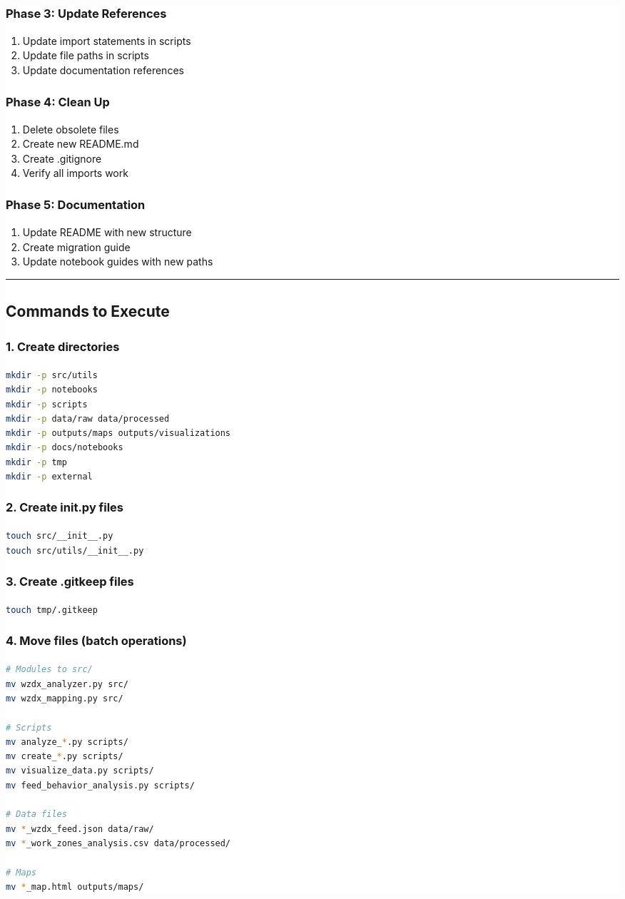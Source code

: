 ### Phase 3: Update References
1. Update import statements in scripts
2. Update file paths in scripts
3. Update documentation references

### Phase 4: Clean Up
1. Delete obsolete files
2. Create new README.md
3. Create .gitignore
4. Verify all imports work

### Phase 5: Documentation
1. Update README with new structure
2. Create migration guide
3. Update notebook guides with new paths

---

## Commands to Execute

### 1. Create directories
```bash
mkdir -p src/utils
mkdir -p notebooks
mkdir -p scripts
mkdir -p data/raw data/processed
mkdir -p outputs/maps outputs/visualizations
mkdir -p docs/notebooks
mkdir -p tmp
mkdir -p external
```

### 2. Create __init__.py files
```bash
touch src/__init__.py
touch src/utils/__init__.py
```

### 3. Create .gitkeep files
```bash
touch tmp/.gitkeep
```

### 4. Move files (batch operations)
```bash
# Modules to src/
mv wzdx_analyzer.py src/
mv wzdx_mapping.py src/

# Scripts
mv analyze_*.py scripts/
mv create_*.py scripts/
mv visualize_data.py scripts/
mv feed_behavior_analysis.py scripts/

# Data files
mv *_wzdx_feed.json data/raw/
mv *_work_zones_analysis.csv data/processed/

# Maps
mv *_map.html outputs/maps/

```